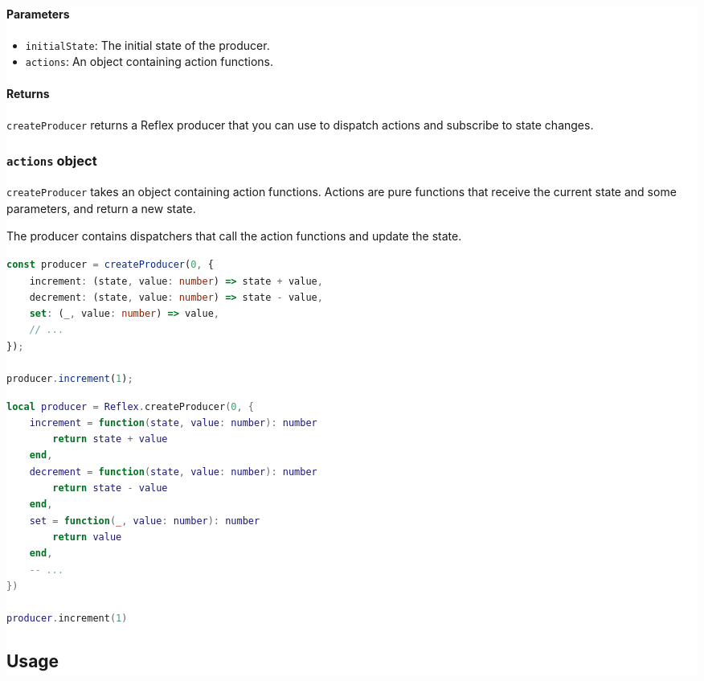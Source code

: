 #### Parameters

-   `initialState`: The initial state of the producer.
-   `actions`: An object containing action functions.

#### Returns

`createProducer` returns a Reflex producer that you can use to dispatch actions and subscribe to state changes.

### `actions` object

`createProducer` takes an object containing action functions. Actions are pure functions that receive the current state and some parameters, and return a new state.

The producer contains dispatchers that call the action functions and update the state.

<Tabs>
<TabItem value="TypeScript" default>

```ts
const producer = createProducer(0, {
	increment: (state, value: number) => state + value,
	decrement: (state, value: number) => state - value,
	set: (_, value: number) => value,
	// ...
});

producer.increment(1);
```

</TabItem>
<TabItem value="Luau">

```lua
local producer = Reflex.createProducer(0, {
    increment = function(state, value: number): number
        return state + value
    end,
    decrement = function(state, value: number): number
        return state - value
    end,
    set = function(_, value: number): number
        return value
    end,
    -- ...
})

producer.increment(1)
```

</TabItem>
</Tabs>

## Usage
